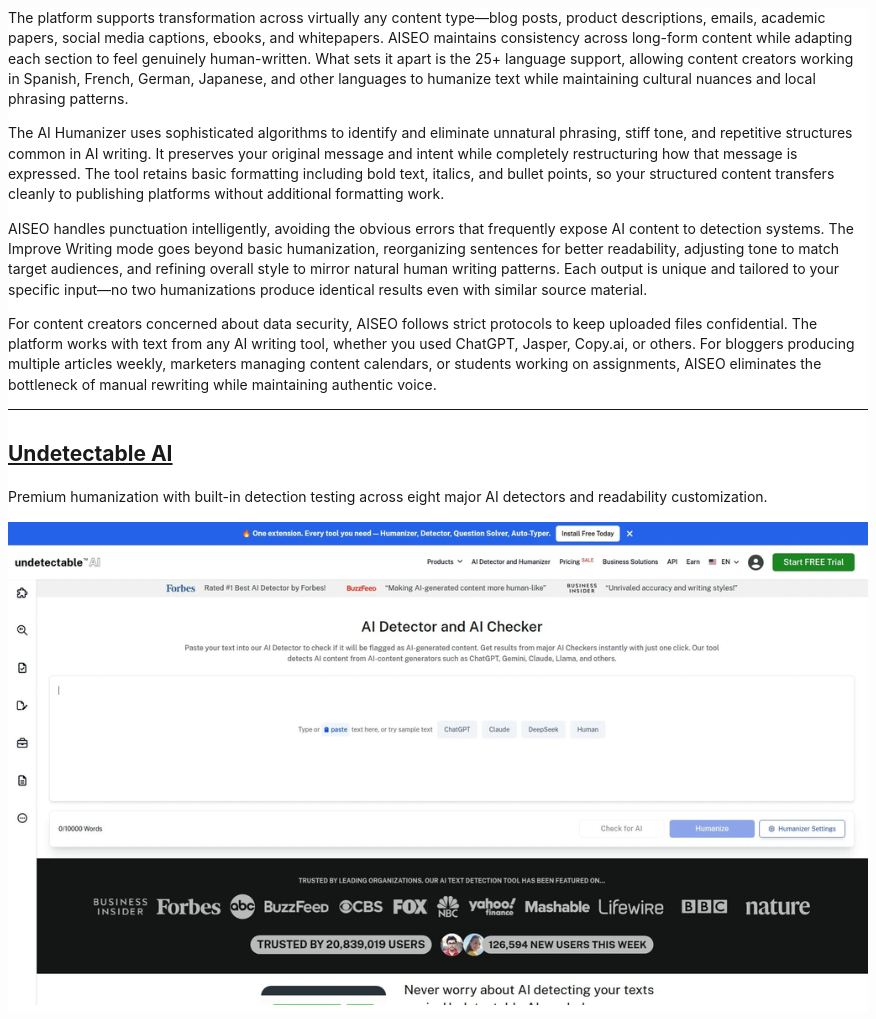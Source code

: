 The platform supports transformation across virtually any content type—blog posts, product descriptions, emails, academic papers, social media captions, ebooks, and whitepapers. AISEO maintains consistency across long-form content while adapting each section to feel genuinely human-written. What sets it apart is the 25+ language support, allowing content creators working in Spanish, French, German, Japanese, and other languages to humanize text while maintaining cultural nuances and local phrasing patterns.

The AI Humanizer uses sophisticated algorithms to identify and eliminate unnatural phrasing, stiff tone, and repetitive structures common in AI writing. It preserves your original message and intent while completely restructuring how that message is expressed. The tool retains basic formatting including bold text, italics, and bullet points, so your structured content transfers cleanly to publishing platforms without additional formatting work.

AISEO handles punctuation intelligently, avoiding the obvious errors that frequently expose AI content to detection systems. The Improve Writing mode goes beyond basic humanization, reorganizing sentences for better readability, adjusting tone to match target audiences, and refining overall style to mirror natural human writing patterns. Each output is unique and tailored to your specific input—no two humanizations produce identical results even with similar source material.

For content creators concerned about data security, AISEO follows strict protocols to keep uploaded files confidential. The platform works with text from any AI writing tool, whether you used ChatGPT, Jasper, Copy.ai, or others. For bloggers producing multiple articles weekly, marketers managing content calendars, or students working on assignments, AISEO eliminates the bottleneck of manual rewriting while maintaining authentic voice.

---

## **[Undetectable AI](https://undetectable.ai)**

Premium humanization with built-in detection testing across eight major AI detectors and readability customization.

![Undetectable AI Screenshot](image/undetectable.webp)
